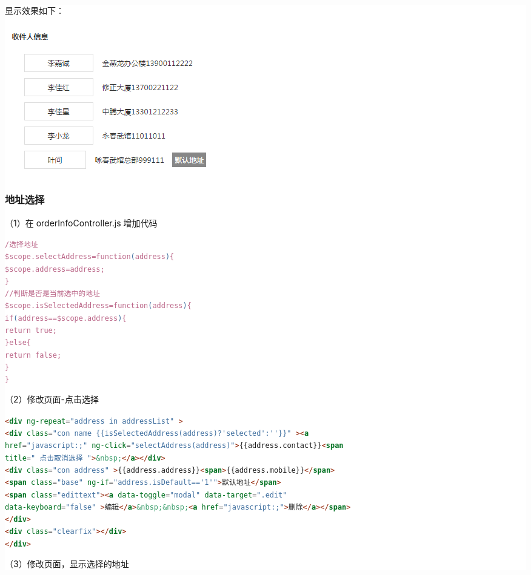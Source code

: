 显示效果如下：

![52798854903](https://github.com/nightamber/pinyougou-parent/blob/master/note/0603/images/1527988549033.png)



###  地址选择

（1）在 orderInfoController.js 增加代码

```js
/选择地址
$scope.selectAddress=function(address){
$scope.address=address; 
}
//判断是否是当前选中的地址
$scope.isSelectedAddress=function(address){
if(address==$scope.address){
return true;
}else{
return false;
} 
}
```

（2）修改页面-点击选择

```html
<div ng-repeat="address in addressList" >
<div class="con name {{isSelectedAddress(address)?'selected':''}}" ><a
href="javascript:;" ng-click="selectAddress(address)">{{address.contact}}<span
title=" 点击取消选择 ">&nbsp;</a></div>
<div class="con address" >{{address.address}}<span>{{address.mobile}}</span> 
<span class="base" ng-if="address.isDefault=='1'">默认地址</span>
<span class="edittext"><a data-toggle="modal" data-target=".edit"
data-keyboard="false" >编辑</a>&nbsp;&nbsp;<a href="javascript:;">删除</a></span>
</div>
<div class="clearfix"></div>
</div>
```

（3）修改页面，显示选择的地址
